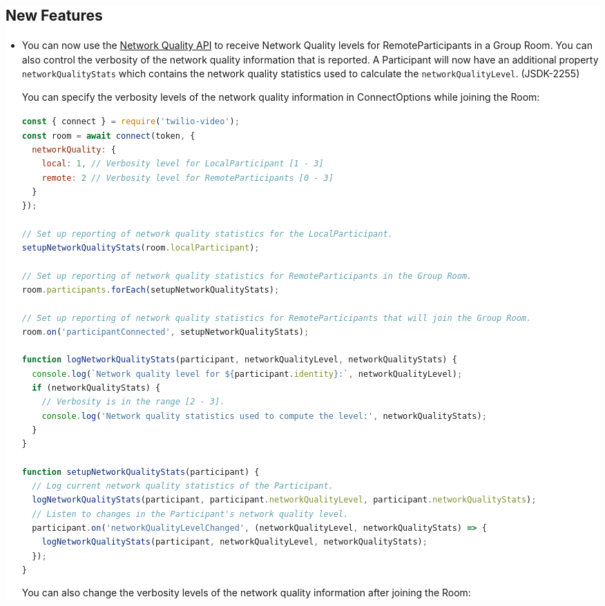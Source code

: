 New Features
------------

- You can now use the [Network Quality API](https://www.twilio.com/docs/video/using-network-quality-api)
  to receive Network Quality levels for RemoteParticipants in a Group Room. You can
  also control the verbosity of the network quality information that is reported.
  A Participant will now have an additional property `networkQualityStats` which
  contains the network quality statistics used to calculate the `networkQualityLevel`. (JSDK-2255)

  You can specify the verbosity levels of the network quality information in ConnectOptions
  while joining the Room:

  ```js
  const { connect } = require('twilio-video');
  const room = await connect(token, {
    networkQuality: {
      local: 1, // Verbosity level for LocalParticipant [1 - 3]
      remote: 2 // Verbosity level for RemoteParticipants [0 - 3]
    }
  });

  // Set up reporting of network quality statistics for the LocalParticipant.
  setupNetworkQualityStats(room.localParticipant);

  // Set up reporting of network quality statistics for RemoteParticipants in the Group Room.
  room.participants.forEach(setupNetworkQualityStats);

  // Set up reporting of network quality statistics for RemoteParticipants that will join the Group Room.
  room.on('participantConnected', setupNetworkQualityStats);

  function logNetworkQualityStats(participant, networkQualityLevel, networkQualityStats) {
    console.log(`Network quality level for ${participant.identity}:`, networkQualityLevel);
    if (networkQualityStats) {
      // Verbosity is in the range [2 - 3].
      console.log('Network quality statistics used to compute the level:', networkQualityStats);
    }
  }

  function setupNetworkQualityStats(participant) {
    // Log current network quality statistics of the Participant.
    logNetworkQualityStats(participant, participant.networkQualityLevel, participant.networkQualityStats);
    // Listen to changes in the Participant's network quality level.
    participant.on('networkQualityLevelChanged', (networkQualityLevel, networkQualityStats) => {
      logNetworkQualityStats(participant, networkQualityLevel, networkQualityStats);
    });
  }
  ```

  You can also change the verbosity levels of the network quality information after
  joining the Room:
